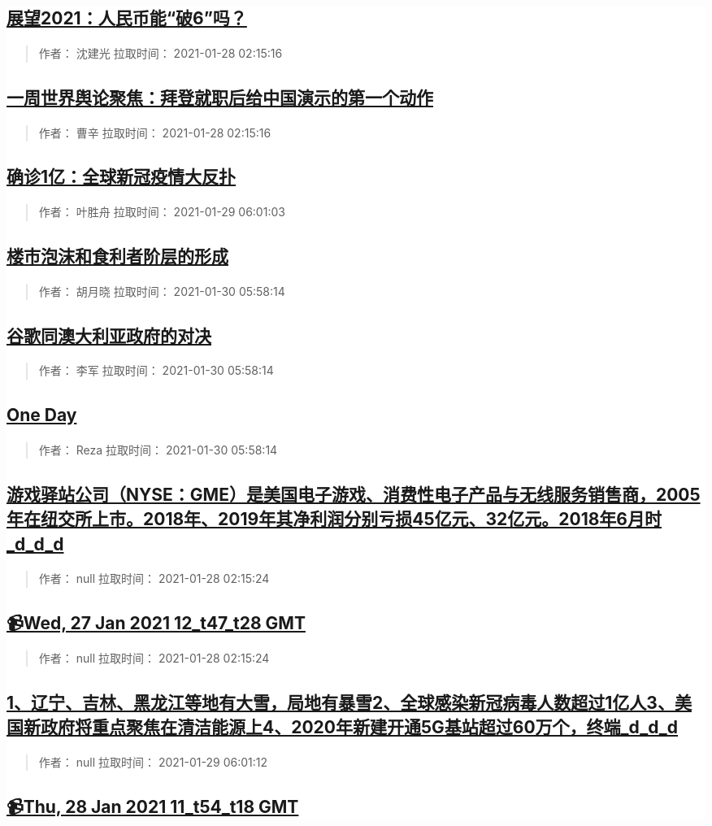 ## [展望2021：人民币能“破6”吗？](http://www.ftchinese.com/story/001091168)

> 作者： 沈建光  拉取时间： 2021-01-28 02:15:16

## [一周世界舆论聚焦：拜登就职后给中国演示的第一个动作](http://www.ftchinese.com/story/001091172)

> 作者： 曹辛  拉取时间： 2021-01-28 02:15:16

## [确诊1亿：全球新冠疫情大反扑](http://www.ftchinese.com/story/001091183)

> 作者： 叶胜舟  拉取时间： 2021-01-29 06:01:03

## [楼市泡沫和食利者阶层的形成](http://www.ftchinese.com/story/001091202)

> 作者： 胡月晓  拉取时间： 2021-01-30 05:58:14

## [谷歌同澳大利亚政府的对决](http://www.ftchinese.com/story/001091163)

> 作者： 李军  拉取时间： 2021-01-30 05:58:14

## [One Day](http://feedproxy.google.com/~r/PoorlyDrawnLines/~3/uc8prkanmLU/)

> 作者： Reza  拉取时间： 2021-01-30 05:58:14

## [游戏驿站公司（NYSE：GME）是美国电子游戏、消费性电子产品与无线服务销售商，2005年在纽交所上市。2018年、2019年其净利润分别亏损45亿元、32亿元。2018年6月时_d_d_d](https://t.me/tgchinanews/950)

> 作者： null  拉取时间： 2021-01-28 02:15:24

## [📹Wed, 27 Jan 2021 12_t47_t28 GMT](https://t.me/tgchinanews/947)

> 作者： null  拉取时间： 2021-01-28 02:15:24

## [1、辽宁、吉林、黑龙江等地有大雪，局地有暴雪2、全球感染新冠病毒人数超过1亿人3、美国新政府将重点聚焦在清洁能源上4、2020年新建开通5G基站超过60万个，终端_d_d_d](https://t.me/tgchinanews/952)

> 作者： null  拉取时间： 2021-01-29 06:01:12

## [📹Thu, 28 Jan 2021 11_t54_t18 GMT](https://t.me/tgchinanews/951)
